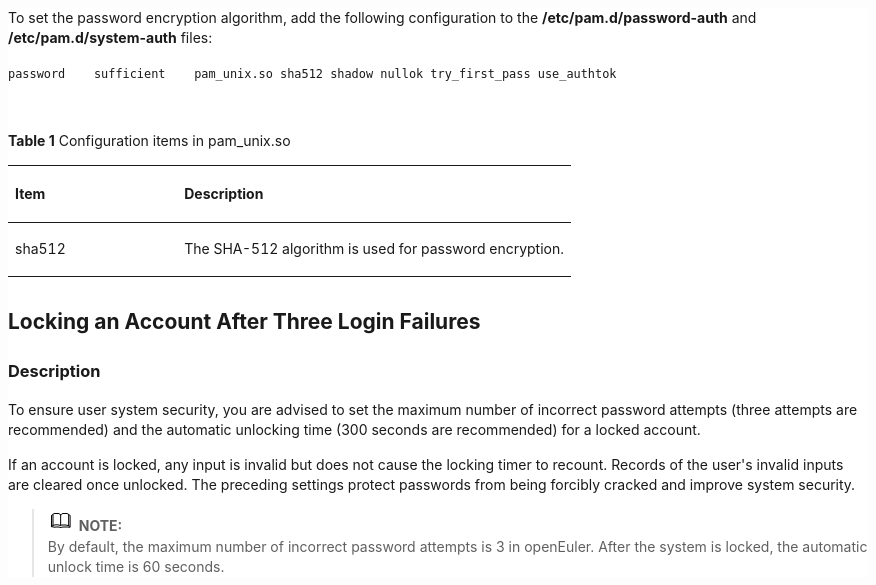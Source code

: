 To set the password encryption algorithm, add the following configuration to the  **/etc/pam.d/password-auth**  and  **/etc/pam.d/system-auth**  files:

```
password    sufficient    pam_unix.so sha512 shadow nullok try_first_pass use_authtok
```

  

**Table  1**  Configuration items in pam\_unix.so

<a name="en-us_topic_0152100376_t0e4d45c67099425e935ada4953a4aaa1"></a>
<table><thead align="left"><tr id="en-us_topic_0152100376_r5f099f6e722f4e99a32455a5d47d934f"><th class="cellrowborder" valign="top" width="30.06%" id="mcps1.2.3.1.1"><p id="en-us_topic_0152100376_ad3eee42a35e3474d925afc02d065ea8d"><a name="en-us_topic_0152100376_ad3eee42a35e3474d925afc02d065ea8d"></a><a name="en-us_topic_0152100376_ad3eee42a35e3474d925afc02d065ea8d"></a><strong id="b18491749191310"><a name="b18491749191310"></a><a name="b18491749191310"></a>Item</strong></p>
</th>
<th class="cellrowborder" valign="top" width="69.94%" id="mcps1.2.3.1.2"><p id="en-us_topic_0152100376_a4a9755d6633d4ab78a9cfc4b7ae4e1f4"><a name="en-us_topic_0152100376_a4a9755d6633d4ab78a9cfc4b7ae4e1f4"></a><a name="en-us_topic_0152100376_a4a9755d6633d4ab78a9cfc4b7ae4e1f4"></a><strong id="b315135021315"><a name="b315135021315"></a><a name="b315135021315"></a>Description</strong></p>
</th>
</tr>
</thead>
<tbody><tr id="en-us_topic_0152100376_rb5b7197d70714a90903102bb24fd0ea7"><td class="cellrowborder" valign="top" width="30.06%" headers="mcps1.2.3.1.1 "><p id="en-us_topic_0152100376_aa12ab9b1e578408a8dce9667a858c9f1"><a name="en-us_topic_0152100376_aa12ab9b1e578408a8dce9667a858c9f1"></a><a name="en-us_topic_0152100376_aa12ab9b1e578408a8dce9667a858c9f1"></a>sha512</p>
</td>
<td class="cellrowborder" valign="top" width="69.94%" headers="mcps1.2.3.1.2 "><p id="en-us_topic_0152100376_a5788f53e3377437d96ea32a5906bc9b9"><a name="en-us_topic_0152100376_a5788f53e3377437d96ea32a5906bc9b9"></a><a name="en-us_topic_0152100376_a5788f53e3377437d96ea32a5906bc9b9"></a>The SHA-512 algorithm is used for password encryption.</p>
</td>
</tr>
</tbody>
</table>

## Locking an Account After Three Login Failures

### Description

To ensure user system security, you are advised to set the maximum number of incorrect password attempts \(three attempts are recommended\) and the automatic unlocking time \(300 seconds are recommended\) for a locked account.

If an account is locked, any input is invalid but does not cause the locking timer to recount. Records of the user's invalid inputs are cleared once unlocked. The preceding settings protect passwords from being forcibly cracked and improve system security.

>![](./public_sys-resources/icon-note.gif) **NOTE:**   
>By default, the maximum number of incorrect password attempts is 3 in openEuler. After the system is locked, the automatic unlock time is 60 seconds.  
